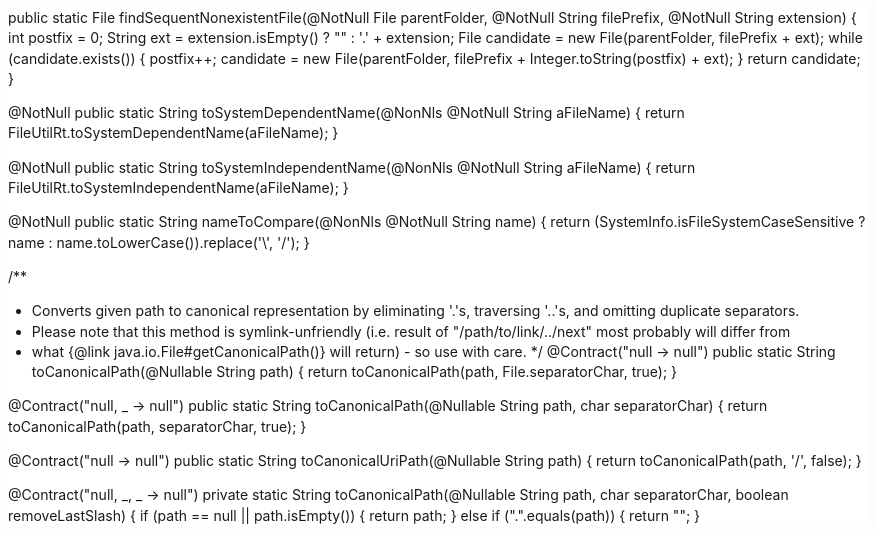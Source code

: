   public static File findSequentNonexistentFile(@NotNull File parentFolder, @NotNull  String filePrefix, @NotNull String extension) {
    int postfix = 0;
    String ext = extension.isEmpty() ? "" : '.' + extension;
    File candidate = new File(parentFolder, filePrefix + ext);
    while (candidate.exists()) {
      postfix++;
      candidate = new File(parentFolder, filePrefix + Integer.toString(postfix) + ext);
    }
    return candidate;
  }

  @NotNull
  public static String toSystemDependentName(@NonNls @NotNull String aFileName) {
    return FileUtilRt.toSystemDependentName(aFileName);
  }

  @NotNull
  public static String toSystemIndependentName(@NonNls @NotNull String aFileName) {
    return FileUtilRt.toSystemIndependentName(aFileName);
  }

  @NotNull
  public static String nameToCompare(@NonNls @NotNull String name) {
    return (SystemInfo.isFileSystemCaseSensitive ? name : name.toLowerCase()).replace('\\', '/');
  }

  /**
   * Converts given path to canonical representation by eliminating '.'s, traversing '..'s, and omitting duplicate separators.
   * Please note that this method is symlink-unfriendly (i.e. result of "/path/to/link/../next" most probably will differ from
   * what {@link java.io.File#getCanonicalPath()} will return) - so use with care.
   */
  @Contract("null -> null")
  public static String toCanonicalPath(@Nullable String path) {
    return toCanonicalPath(path, File.separatorChar, true);
  }

  @Contract("null, _ -> null")
  public static String toCanonicalPath(@Nullable String path, char separatorChar) {
    return toCanonicalPath(path, separatorChar, true);
  }

  @Contract("null -> null")
  public static String toCanonicalUriPath(@Nullable String path) {
    return toCanonicalPath(path, '/', false);
  }

  @Contract("null, _, _ -> null")
  private static String toCanonicalPath(@Nullable String path, char separatorChar, boolean removeLastSlash) {
    if (path == null || path.isEmpty()) {
      return path;
    }
    else if (".".equals(path)) {
      return "";
    }
